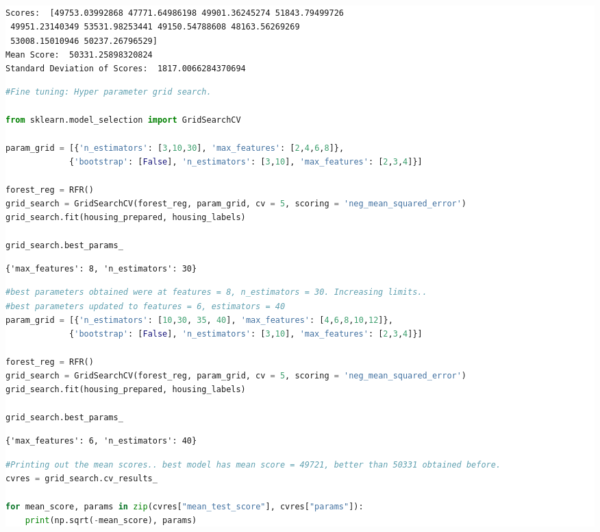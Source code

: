     Scores:  [49753.03992868 47771.64986198 49901.36245274 51843.79499726
     49951.23140349 53531.98253441 49150.54788608 48163.56269269
     53008.15010946 50237.26796529]
    Mean Score:  50331.25898320824
    Standard Deviation of Scores:  1817.0066284370694



```python
#Fine tuning: Hyper parameter grid search. 

from sklearn.model_selection import GridSearchCV

param_grid = [{'n_estimators': [3,10,30], 'max_features': [2,4,6,8]},
             {'bootstrap': [False], 'n_estimators': [3,10], 'max_features': [2,3,4]}]

forest_reg = RFR()
grid_search = GridSearchCV(forest_reg, param_grid, cv = 5, scoring = 'neg_mean_squared_error')
grid_search.fit(housing_prepared, housing_labels)

grid_search.best_params_
```




    {'max_features': 8, 'n_estimators': 30}




```python
#best parameters obtained were at features = 8, n_estimators = 30. Increasing limits.. 
#best parameters updated to features = 6, estimators = 40
param_grid = [{'n_estimators': [10,30, 35, 40], 'max_features': [4,6,8,10,12]},
             {'bootstrap': [False], 'n_estimators': [3,10], 'max_features': [2,3,4]}]

forest_reg = RFR()
grid_search = GridSearchCV(forest_reg, param_grid, cv = 5, scoring = 'neg_mean_squared_error')
grid_search.fit(housing_prepared, housing_labels)

grid_search.best_params_
```




    {'max_features': 6, 'n_estimators': 40}




```python
#Printing out the mean scores.. best model has mean score = 49721, better than 50331 obtained before. 
cvres = grid_search.cv_results_

for mean_score, params in zip(cvres["mean_test_score"], cvres["params"]):
    print(np.sqrt(-mean_score), params)
```
